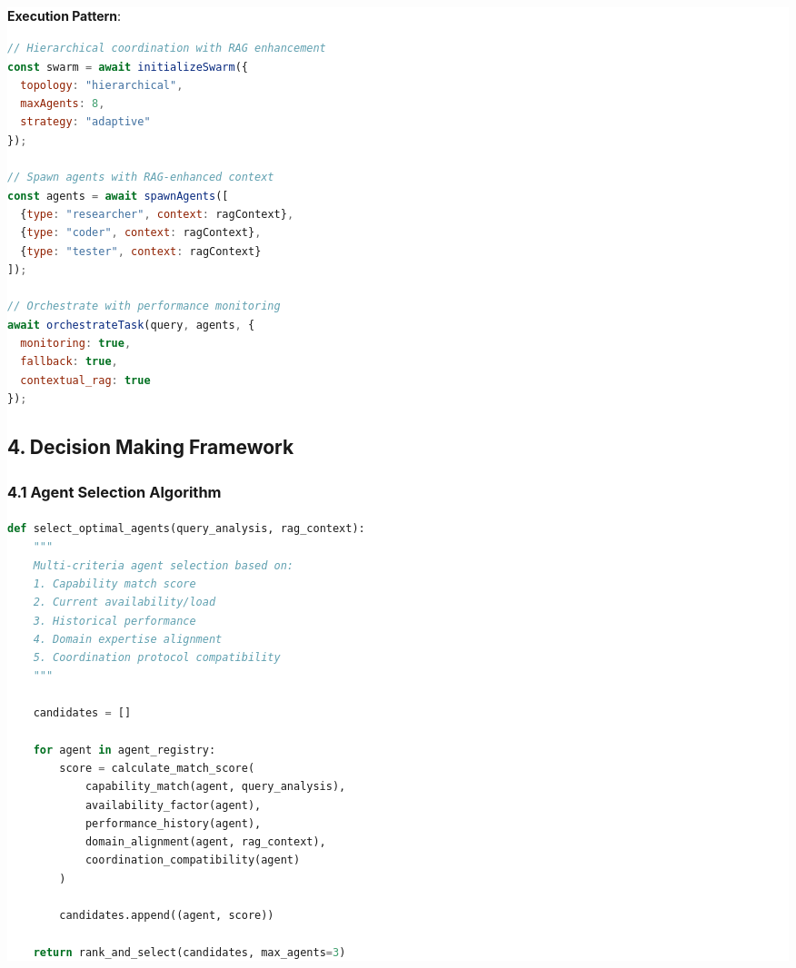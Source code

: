 **Execution Pattern**:
```javascript
// Hierarchical coordination with RAG enhancement
const swarm = await initializeSwarm({
  topology: "hierarchical", 
  maxAgents: 8,
  strategy: "adaptive"
});

// Spawn agents with RAG-enhanced context
const agents = await spawnAgents([
  {type: "researcher", context: ragContext},
  {type: "coder", context: ragContext},
  {type: "tester", context: ragContext}
]);

// Orchestrate with performance monitoring
await orchestrateTask(query, agents, {
  monitoring: true,
  fallback: true,
  contextual_rag: true
});
```

## 4. Decision Making Framework

### 4.1 Agent Selection Algorithm

```python
def select_optimal_agents(query_analysis, rag_context):
    """
    Multi-criteria agent selection based on:
    1. Capability match score
    2. Current availability/load
    3. Historical performance
    4. Domain expertise alignment
    5. Coordination protocol compatibility
    """
    
    candidates = []
    
    for agent in agent_registry:
        score = calculate_match_score(
            capability_match(agent, query_analysis),
            availability_factor(agent),
            performance_history(agent),
            domain_alignment(agent, rag_context),
            coordination_compatibility(agent)
        )
        
        candidates.append((agent, score))
    
    return rank_and_select(candidates, max_agents=3)
```
